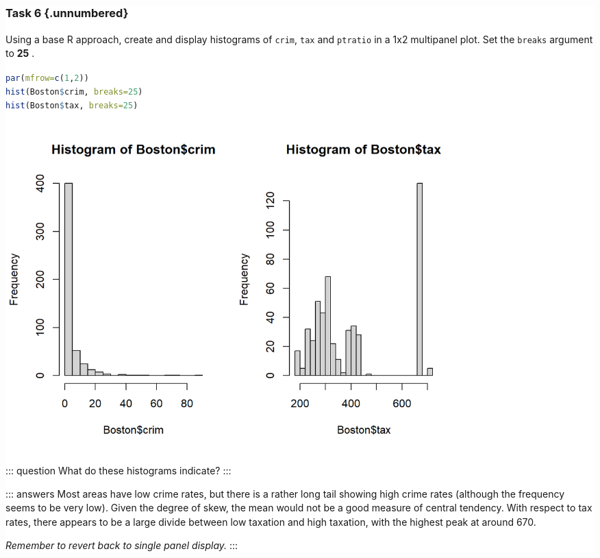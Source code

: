 ### Task 6 {.unnumbered}

Using a base R approach, create and display histograms of `crim`, `tax`
and `ptratio` in a 1x2 multipanel plot. Set the `breaks` argument to
**25** .


```r
par(mfrow=c(1,2))
hist(Boston$crim, breaks=25)
hist(Boston$tax, breaks=25)
```

<img src="01-S01_files/figure-html/unnamed-chunk-22-1.png" width="672" />

::: question
What do these histograms indicate?
:::

::: answers
Most areas have low crime rates, but there is a rather long tail showing
high crime rates (although the frequency seems to be very low). Given
the degree of skew, the mean would not be a good measure of central
tendency. With respect to tax rates, there appears to be a large divide
between low taxation and high taxation, with the highest peak at around
670.

*Remember to revert back to single panel display.*
:::
